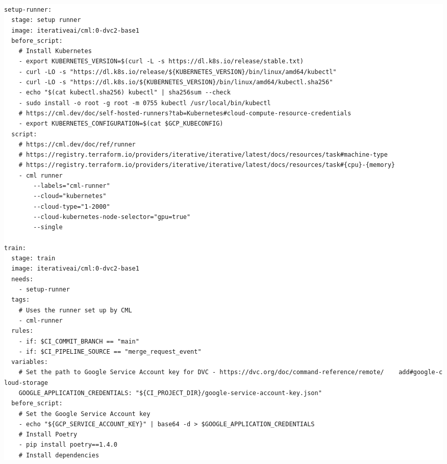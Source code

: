     setup-runner:
      stage: setup runner
      image: iterativeai/cml:0-dvc2-base1
      before_script:
        # Install Kubernetes
        - export KUBERNETES_VERSION=$(curl -L -s https://dl.k8s.io/release/stable.txt)
        - curl -LO -s "https://dl.k8s.io/release/${KUBERNETES_VERSION}/bin/linux/amd64/kubectl"
        - curl -LO -s "https://dl.k8s.io/${KUBERNETES_VERSION}/bin/linux/amd64/kubectl.sha256"
        - echo "$(cat kubectl.sha256) kubectl" | sha256sum --check
        - sudo install -o root -g root -m 0755 kubectl /usr/local/bin/kubectl
        # https://cml.dev/doc/self-hosted-runners?tab=Kubernetes#cloud-compute-resource-credentials
        - export KUBERNETES_CONFIGURATION=$(cat $GCP_KUBECONFIG)
      script:
        # https://cml.dev/doc/ref/runner
        # https://registry.terraform.io/providers/iterative/iterative/latest/docs/resources/task#machine-type
        # https://registry.terraform.io/providers/iterative/iterative/latest/docs/resources/task#{cpu}-{memory}
        - cml runner
            --labels="cml-runner"
            --cloud="kubernetes"
            --cloud-type="1-2000"
            --cloud-kubernetes-node-selector="gpu=true"
            --single

    train:
      stage: train
      image: iterativeai/cml:0-dvc2-base1
      needs:
        - setup-runner
      tags:
        # Uses the runner set up by CML
        - cml-runner
      rules:
        - if: $CI_COMMIT_BRANCH == "main"
        - if: $CI_PIPELINE_SOURCE == "merge_request_event"
      variables:
        # Set the path to Google Service Account key for DVC - https://dvc.org/doc/command-reference/remote/    add#google-cloud-storage
        GOOGLE_APPLICATION_CREDENTIALS: "${CI_PROJECT_DIR}/google-service-account-key.json"
      before_script:
        # Set the Google Service Account key
        - echo "${GCP_SERVICE_ACCOUNT_KEY}" | base64 -d > $GOOGLE_APPLICATION_CREDENTIALS
        # Install Poetry
        - pip install poetry==1.4.0
        # Install dependencies